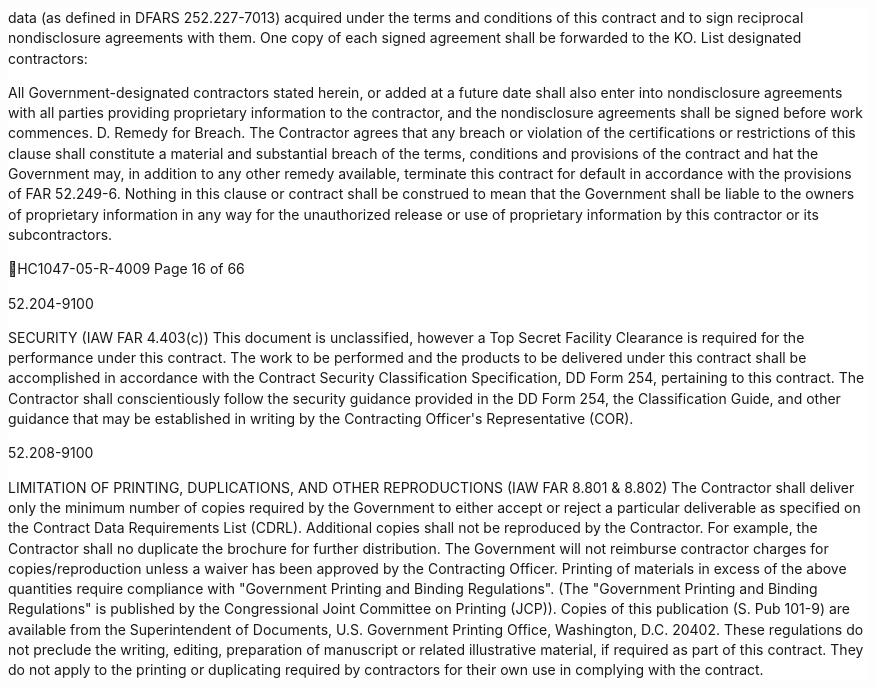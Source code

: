data (as defined in DFARS 252.227-7013) acquired under the terms and conditions of this contract and to sign
reciprocal nondisclosure agreements with them. One copy of each signed agreement shall be forwarded to the KO.
List designated contractors:

All Government-designated contractors stated herein, or added at a future date shall also enter into nondisclosure
agreements with all parties providing proprietary information to the contractor, and the nondisclosure agreements
shall
be signed before work commences.
D. Remedy for Breach. The Contractor agrees that any breach or violation of the certifications or restrictions of this
clause shall constitute a material and substantial breach of the terms, conditions and provisions of the contract and
hat the Government may, in addition to any other remedy available, terminate this contract for default in accordance
with the provisions of FAR 52.249-6. Nothing in this clause or contract shall be construed to mean that the
Government shall be liable to the owners of proprietary information in any way for the unauthorized release or use of
proprietary information by this contractor or its subcontractors.

HC1047-05-R-4009
Page 16 of 66

52.204-9100

SECURITY
(IAW FAR 4.403(c))
This document is unclassified, however a Top Secret Facility Clearance is required for the performance under this
contract. The work to be performed and the products to be delivered under this contract shall be accomplished in
accordance with the Contract Security Classification Specification, DD Form 254, pertaining to this contract. The
Contractor shall conscientiously follow the security guidance provided in the DD Form 254, the Classification Guide,
and other guidance that may be established in writing by the Contracting Officer's Representative (COR).

52.208-9100

LIMITATION OF PRINTING, DUPLICATIONS, AND OTHER REPRODUCTIONS
(IAW FAR 8.801 & 8.802)
The Contractor shall deliver only the minimum number of copies required by the Government to either
accept or reject a particular deliverable as specified on the Contract Data Requirements List (CDRL).
Additional copies shall not be reproduced by the Contractor. For example, the Contractor shall no
duplicate the brochure for further distribution. The Government will not reimburse contractor charges for
copies/reproduction unless a waiver has been approved by the Contracting Officer.
Printing of materials in excess of the above quantities require compliance with "Government Printing and
Binding Regulations". (The "Government Printing and Binding Regulations" is published by the
Congressional Joint Committee on Printing (JCP)). Copies of this publication (S. Pub 101-9) are available
from the Superintendent of Documents, U.S. Government Printing Office, Washington, D.C. 20402. These
regulations do not preclude the writing, editing, preparation of manuscript or related illustrative material, if
required as part of this contract. They do not apply to the printing or duplicating required by contractors
for their own use in complying with the contract.
